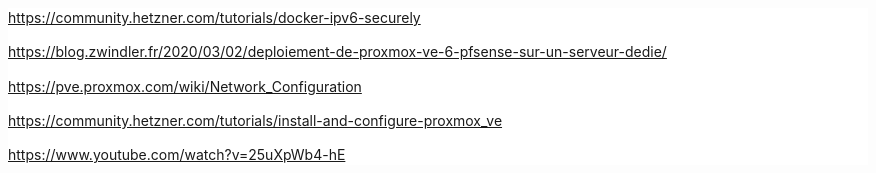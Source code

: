 https://community.hetzner.com/tutorials/docker-ipv6-securely

https://blog.zwindler.fr/2020/03/02/deploiement-de-proxmox-ve-6-pfsense-sur-un-serveur-dedie/

https://pve.proxmox.com/wiki/Network_Configuration

https://community.hetzner.com/tutorials/install-and-configure-proxmox_ve

https://www.youtube.com/watch?v=25uXpWb4-hE